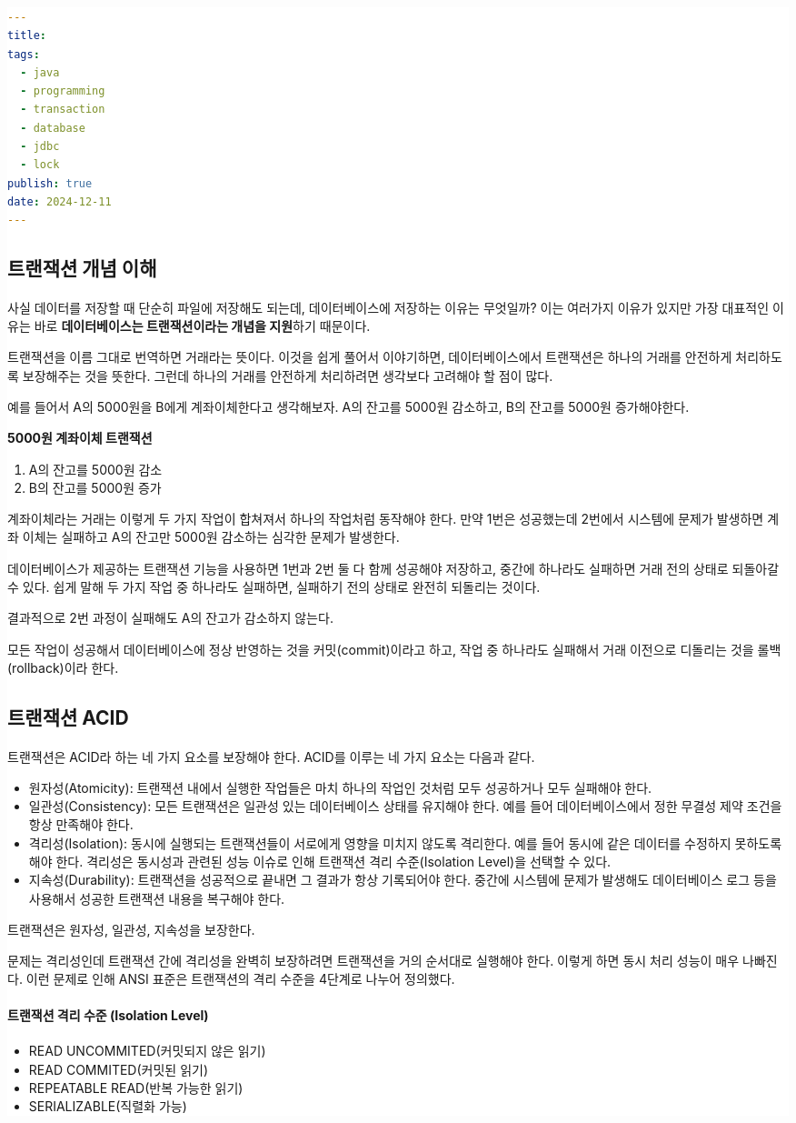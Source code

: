 ```yaml
---
title: 
tags:
  - java
  - programming
  - transaction
  - database
  - jdbc
  - lock
publish: true
date: 2024-12-11
---
```

## 트랜잭션 개념 이해
사실 데이터를 저장할 때 단순히 파일에 저장해도 되는데, 데이터베이스에 저장하는 이유는 무엇일까? 이는 여러가지 이유가 있지만 가장 대표적인 이유는 바로 **데이터베이스는 트랜잭션이라는 개념을 지원**하기 때문이다.

트랜잭션을 이름 그대로 번역하면 거래라는 뜻이다. 이것을 쉽게 풀어서 이야기하면, 데이터베이스에서 트랜잭션은 하나의 거래를 안전하게 처리하도록 보장해주는 것을 뜻한다. 그런데 하나의 거래를 안전하게 처리하려면 생각보다 고려해야 할 점이 많다.

예를 들어서 A의 5000원을 B에게 계좌이체한다고 생각해보자. A의 잔고를 5000원 감소하고, B의 잔고를 5000원 증가해야한다.

**5000원 계좌이체 트랜잭션**
1. A의 잔고를 5000원 감소
2. B의 잔고를 5000원 증가

계좌이체라는 거래는 이렇게 두 가지 작업이 합쳐져서 하나의 작업처럼 동작해야 한다. 만약 1번은 성공했는데 2번에서 시스템에 문제가 발생하면 계좌 이체는 실패하고 A의 잔고만 5000원 감소하는 심각한 문제가 발생한다.

데이터베이스가 제공하는 트랜잭션 기능을 사용하면 1번과 2번 둘 다 함께 성공해야 저장하고, 중간에 하나라도 실패하면 거래 전의 상태로 되돌아갈 수 있다. 쉽게 말해 두 가지 작업 중 하나라도 실패하면, 실패하기 전의 상태로 완전히 되돌리는 것이다. 

결과적으로 2번 과정이 실패해도 A의 잔고가 감소하지 않는다.

모든 작업이 성공해서 데이터베이스에 정상 반영하는 것을 커밋(commit)이라고 하고, 작업 중 하나라도 실패해서 거래 이전으로 디돌리는 것을 롤백(rollback)이라 한다.

## 트랜잭션 ACID
트랜잭션은 ACID라 하는 네 가지 요소를 보장해야 한다. ACID를 이루는 네 가지 요소는 다음과 같다.

- 원자성(Atomicity): 트랜잭션 내에서 실행한 작업들은 마치 하나의 작업인 것처럼 모두 성공하거나 모두 실패해야 한다.
- 일관성(Consistency): 모든 트랜잭션은 일관성 있는 데이터베이스 상태를 유지해야 한다. 예를 들어 데이터베이스에서 정한 무결성 제약 조건을 항상 만족해야 한다.
- 격리성(Isolation): 동시에 실행되는 트랜잭션들이 서로에게 영향을 미치지 않도록 격리한다. 예를 들어 동시에 같은 데이터를 수정하지 못하도록 해야 한다. 격리성은 동시성과 관련된 성능 이슈로 인해 트랜잭션 격리 수준(Isolation Level)을 선택할 수 있다.
- 지속성(Durability): 트랜잭션을 성공적으로 끝내면 그 결과가 항상 기록되어야 한다. 중간에 시스템에 문제가 발생해도 데이터베이스 로그 등을 사용해서 성공한 트랜잭션 내용을 복구해야 한다.

트랜잭션은 원자성, 일관성, 지속성을 보장한다. 

문제는 격리성인데 트랜잭션 간에 격리성을 완벽히 보장하려면 트랜잭션을 거의 순서대로 실행해야 한다. 이렇게 하면 동시 처리 성능이 매우 나빠진다. 이런 문제로 인해 ANSI 표준은 트랜잭션의 격리 수준을 4단계로 나누어 정의했다.

#### 트랜잭션 격리 수준 (Isolation Level)
- READ UNCOMMITED(커밋되지 않은 읽기)
- READ COMMITED(커밋된 읽기)
- REPEATABLE READ(반복 가능한 읽기)
- SERIALIZABLE(직렬화 가능)
